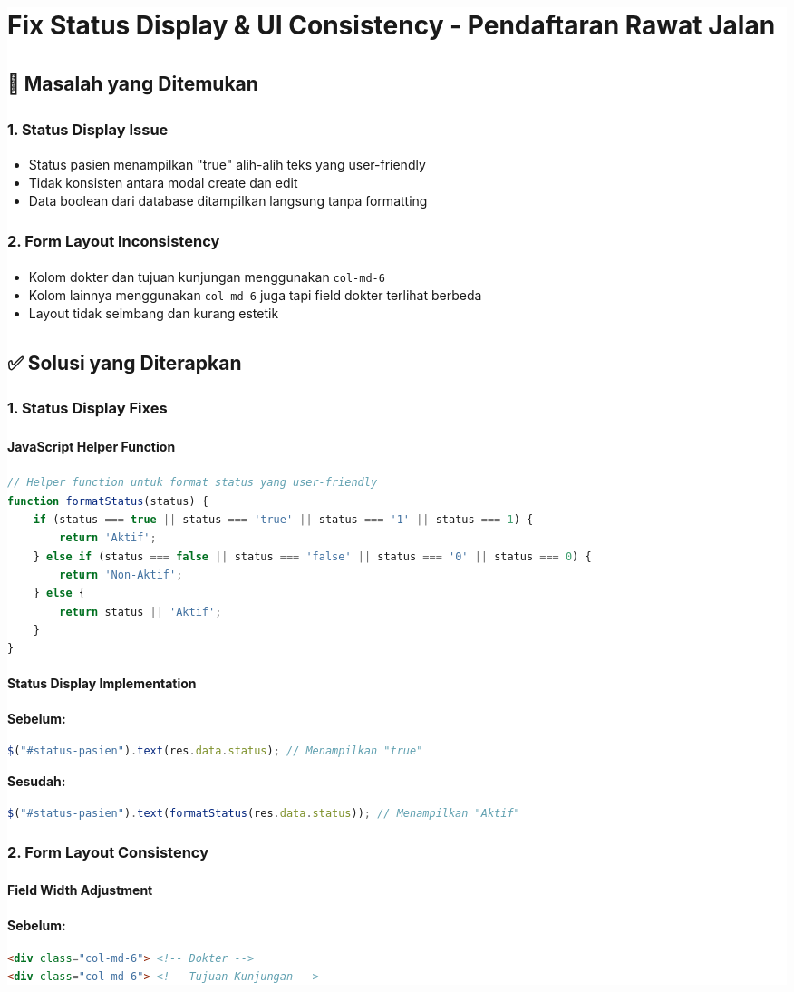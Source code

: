 # Fix Status Display & UI Consistency - Pendaftaran Rawat Jalan

## 🐛 Masalah yang Ditemukan

### 1. **Status Display Issue**
- Status pasien menampilkan "true" alih-alih teks yang user-friendly
- Tidak konsisten antara modal create dan edit
- Data boolean dari database ditampilkan langsung tanpa formatting

### 2. **Form Layout Inconsistency**  
- Kolom dokter dan tujuan kunjungan menggunakan `col-md-6` 
- Kolom lainnya menggunakan `col-md-6` juga tapi field dokter terlihat berbeda
- Layout tidak seimbang dan kurang estetik

## ✅ Solusi yang Diterapkan

### 1. **Status Display Fixes**

#### JavaScript Helper Function
```javascript
// Helper function untuk format status yang user-friendly
function formatStatus(status) {
    if (status === true || status === 'true' || status === '1' || status === 1) {
        return 'Aktif';
    } else if (status === false || status === 'false' || status === '0' || status === 0) {
        return 'Non-Aktif';  
    } else {
        return status || 'Aktif';
    }
}
```

#### Status Display Implementation
**Sebelum:**
```javascript
$("#status-pasien").text(res.data.status); // Menampilkan "true"
```

**Sesudah:**
```javascript
$("#status-pasien").text(formatStatus(res.data.status)); // Menampilkan "Aktif"
```

### 2. **Form Layout Consistency**

#### Field Width Adjustment
**Sebelum:**
```html
<div class="col-md-6"> <!-- Dokter -->
<div class="col-md-6"> <!-- Tujuan Kunjungan -->
```

